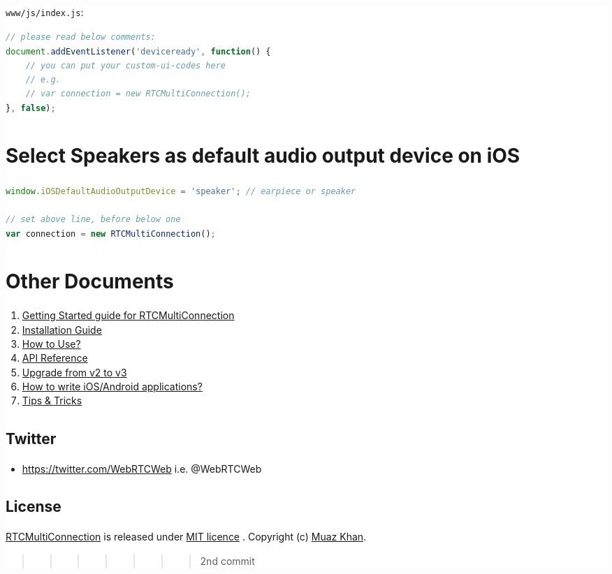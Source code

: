 `www/js/index.js`:


```javascript
// please read below comments:
document.addEventListener('deviceready', function() {
    // you can put your custom-ui-codes here
    // e.g.
    // var connection = new RTCMultiConnection();
}, false);
```

# Select Speakers as default audio output device on iOS

```javascript
window.iOSDefaultAudioOutputDevice = 'speaker'; // earpiece or speaker

// set above line, before below one
var connection = new RTCMultiConnection();
```

# Other Documents

1. [Getting Started guide for RTCMultiConnection](https://github.com/muaz-khan/RTCMultiConnection/tree/master/docs/getting-started.md)
2. [Installation Guide](https://github.com/muaz-khan/RTCMultiConnection/tree/master/docs/installation-guide.md)
3. [How to Use?](https://github.com/muaz-khan/RTCMultiConnection/tree/master/docs/how-to-use.md)
4. [API Reference](https://github.com/muaz-khan/RTCMultiConnection/tree/master/docs/api.md)
5. [Upgrade from v2 to v3](https://github.com/muaz-khan/RTCMultiConnection/tree/master/docs/upgrade.md)
6. [How to write iOS/Android applications?](https://github.com/muaz-khan/RTCMultiConnection/tree/master/docs/ios-android.md)
7. [Tips & Tricks](https://github.com/muaz-khan/RTCMultiConnection/blob/master/docs/tips-tricks.md)

## Twitter

* https://twitter.com/WebRTCWeb i.e. @WebRTCWeb

## License

[RTCMultiConnection](https://github.com/muaz-khan/RTCMultiConnection) is released under [MIT licence](https://github.com/muaz-khan/RTCMultiConnection/blob/master/LICENSE.md) . Copyright (c) [Muaz Khan](http://www.MuazKhan.com/).
>>>>>>> 2nd commit
